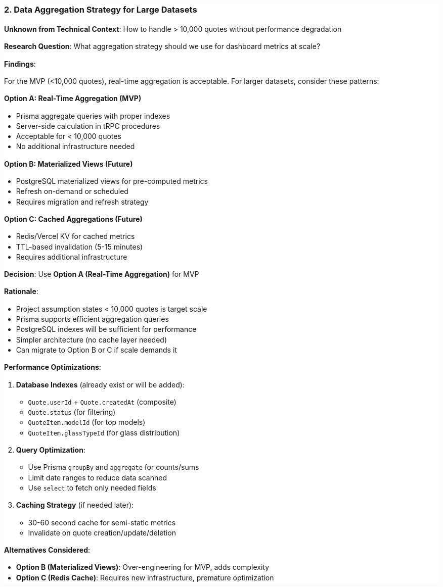 
### 2. Data Aggregation Strategy for Large Datasets

**Unknown from Technical Context**: How to handle > 10,000 quotes without performance degradation

**Research Question**: What aggregation strategy should we use for dashboard metrics at scale?

**Findings**:

For the MVP (<10,000 quotes), real-time aggregation is acceptable. For larger datasets, consider these patterns:

**Option A: Real-Time Aggregation (MVP)**
- Prisma aggregate queries with proper indexes
- Server-side calculation in tRPC procedures
- Acceptable for < 10,000 quotes
- No additional infrastructure needed

**Option B: Materialized Views (Future)**
- PostgreSQL materialized views for pre-computed metrics
- Refresh on-demand or scheduled
- Requires migration and refresh strategy

**Option C: Cached Aggregations (Future)**
- Redis/Vercel KV for cached metrics
- TTL-based invalidation (5-15 minutes)
- Requires additional infrastructure

**Decision**: Use **Option A (Real-Time Aggregation)** for MVP

**Rationale**:
- Project assumption states < 10,000 quotes is target scale
- Prisma supports efficient aggregation queries
- PostgreSQL indexes will be sufficient for performance
- Simpler architecture (no cache layer needed)
- Can migrate to Option B or C if scale demands it

**Performance Optimizations**:
1. **Database Indexes** (already exist or will be added):
   - `Quote.userId` + `Quote.createdAt` (composite)
   - `Quote.status` (for filtering)
   - `QuoteItem.modelId` (for top models)
   - `QuoteItem.glassTypeId` (for glass distribution)

2. **Query Optimization**:
   - Use Prisma `groupBy` and `aggregate` for counts/sums
   - Limit date ranges to reduce data scanned
   - Use `select` to fetch only needed fields

3. **Caching Strategy** (if needed later):
   - 30-60 second cache for semi-static metrics
   - Invalidate on quote creation/update/deletion

**Alternatives Considered**:
- **Option B (Materialized Views)**: Over-engineering for MVP, adds complexity
- **Option C (Redis Cache)**: Requires new infrastructure, premature optimization

